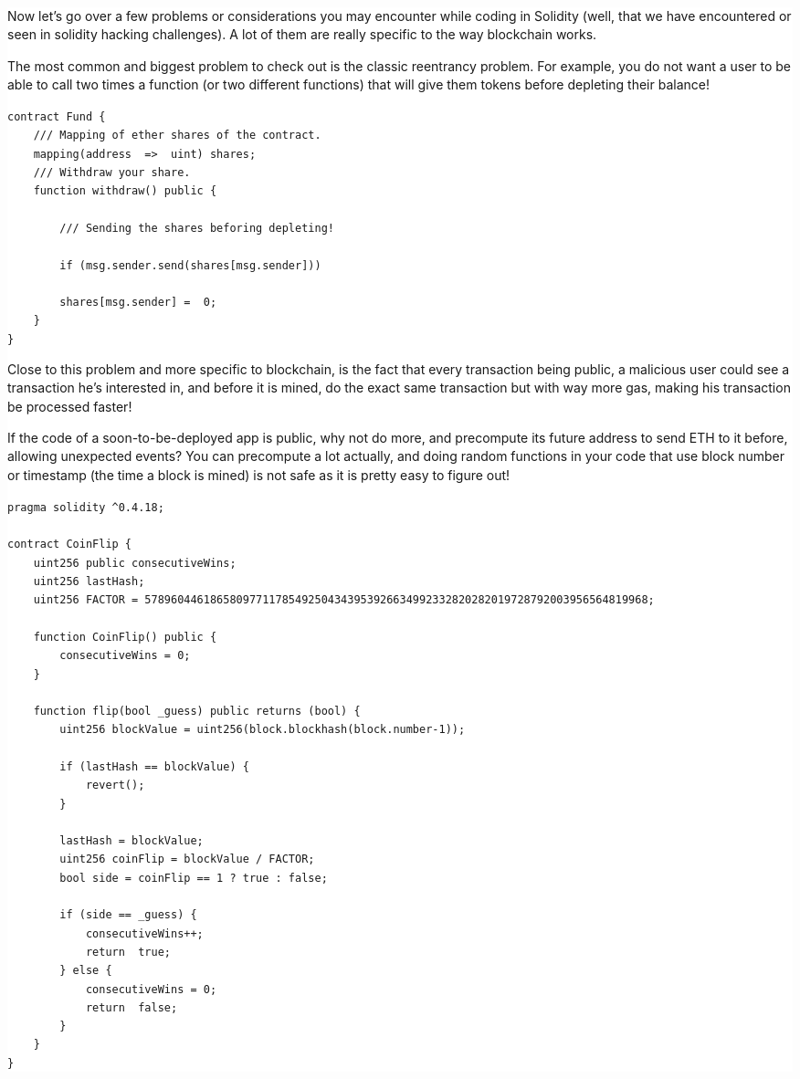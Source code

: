Now let’s go over a few problems or considerations you may encounter while coding in Solidity (well, that we have encountered or seen in solidity hacking challenges). A lot of them are really specific to the way blockchain works.

The most common and biggest problem to check out is the classic reentrancy problem. For example, you do not want a user to be able to call two times a function (or two different functions) that will give them tokens before depleting their balance!

```solidity
contract Fund {
    /// Mapping of ether shares of the contract.  
    mapping(address  =>  uint) shares;  
    /// Withdraw your share.  
    function withdraw() public {

        /// Sending the shares beforing depleting!

        if (msg.sender.send(shares[msg.sender]))

        shares[msg.sender] =  0;
    }
}
```

Close to this problem and more specific to blockchain, is the fact that every transaction being public, a malicious user could see a transaction he’s interested in, and before it is mined, do the exact same transaction but with way more gas, making his transaction be processed faster!

If the code of a soon-to-be-deployed app is public, why not do more, and precompute its future address to send ETH to it before, allowing unexpected events? You can precompute a lot actually, and doing random functions in your code that use block number or timestamp (the time a block is mined) is not safe as it is pretty easy to figure out!

```solidity
pragma solidity ^0.4.18;  

contract CoinFlip {
    uint256 public consecutiveWins;
    uint256 lastHash;
    uint256 FACTOR = 57896044618658097711785492504343953926634992332820282019728792003956564819968;

    function CoinFlip() public {
        consecutiveWins = 0;
    }

    function flip(bool _guess) public returns (bool) {
        uint256 blockValue = uint256(block.blockhash(block.number-1));

        if (lastHash == blockValue) {
            revert();
        }

        lastHash = blockValue;
        uint256 coinFlip = blockValue / FACTOR;
        bool side = coinFlip == 1 ? true : false;

        if (side == _guess) {
            consecutiveWins++;
            return  true;
        } else {
            consecutiveWins = 0;
            return  false;
        }
    }
}
```
